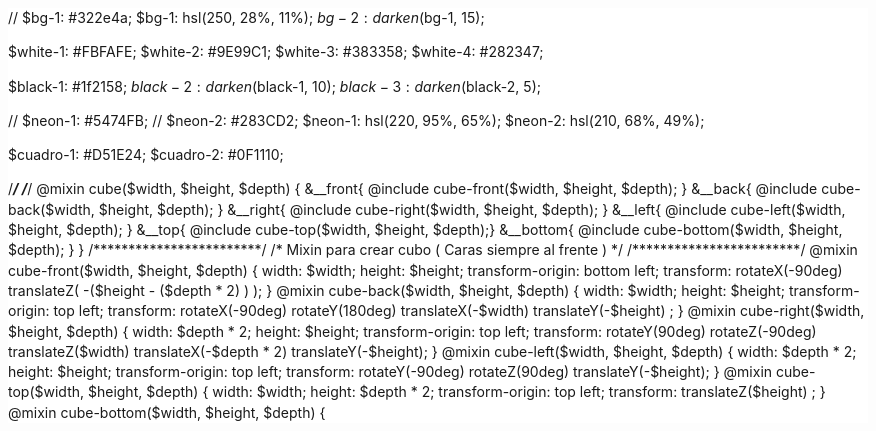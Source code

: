 // $bg-1: #322e4a;
$bg-1: hsl(250, 28%, 11%);
$bg-2: darken($bg-1, 15);

$white-1: #FBFAFE;
$white-2: #9E99C1;
$white-3: #383358;
$white-4: #282347;

$black-1: #1f2158;
$black-2: darken($black-1, 10);
$black-3: darken($black-2, 5);

// $neon-1: #5474FB;
// $neon-2: #283CD2;
$neon-1: hsl(220, 95%, 65%);
$neon-2: hsl(210, 68%, 49%);

$cuadro-1: #D51E24;
$cuadro-2: #0F1110;

/***********************/
/***********************/
@mixin cube($width, $height, $depth) {
    &__front{ @include cube-front($width, $height, $depth); }
    &__back{ @include cube-back($width, $height, $depth); }
    &__right{ @include cube-right($width, $height, $depth); }
    &__left{ @include cube-left($width, $height, $depth); }
    &__top{ @include cube-top($width, $height, $depth);}
    &__bottom{ @include cube-bottom($width, $height, $depth); }
}
/************************/
/* Mixin para crear cubo ( Caras siempre al frente ) */
/************************/
@mixin cube-front($width, $height, $depth) {
    width: $width;
    height: $height;
    transform-origin: bottom left;
    transform: rotateX(-90deg) translateZ( -($height - ($depth * 2) ) );
}
@mixin cube-back($width, $height, $depth) {
    width: $width;
    height: $height;
    transform-origin: top left;
    transform: rotateX(-90deg) rotateY(180deg) translateX(-$width) translateY(-$height) ;
}
@mixin cube-right($width, $height, $depth) {
    width: $depth * 2;
    height: $height;
    transform-origin: top left;
    transform: rotateY(90deg) rotateZ(-90deg) translateZ($width) translateX(-$depth * 2) translateY(-$height);
}
@mixin cube-left($width, $height, $depth) {
    width: $depth * 2;
    height: $height;
    transform-origin: top left;
    transform: rotateY(-90deg) rotateZ(90deg) translateY(-$height);
}
@mixin cube-top($width, $height, $depth) {
    width: $width;
    height: $depth * 2;
    transform-origin: top left;
    transform: translateZ($height) ;
}
@mixin cube-bottom($width, $height, $depth) {
